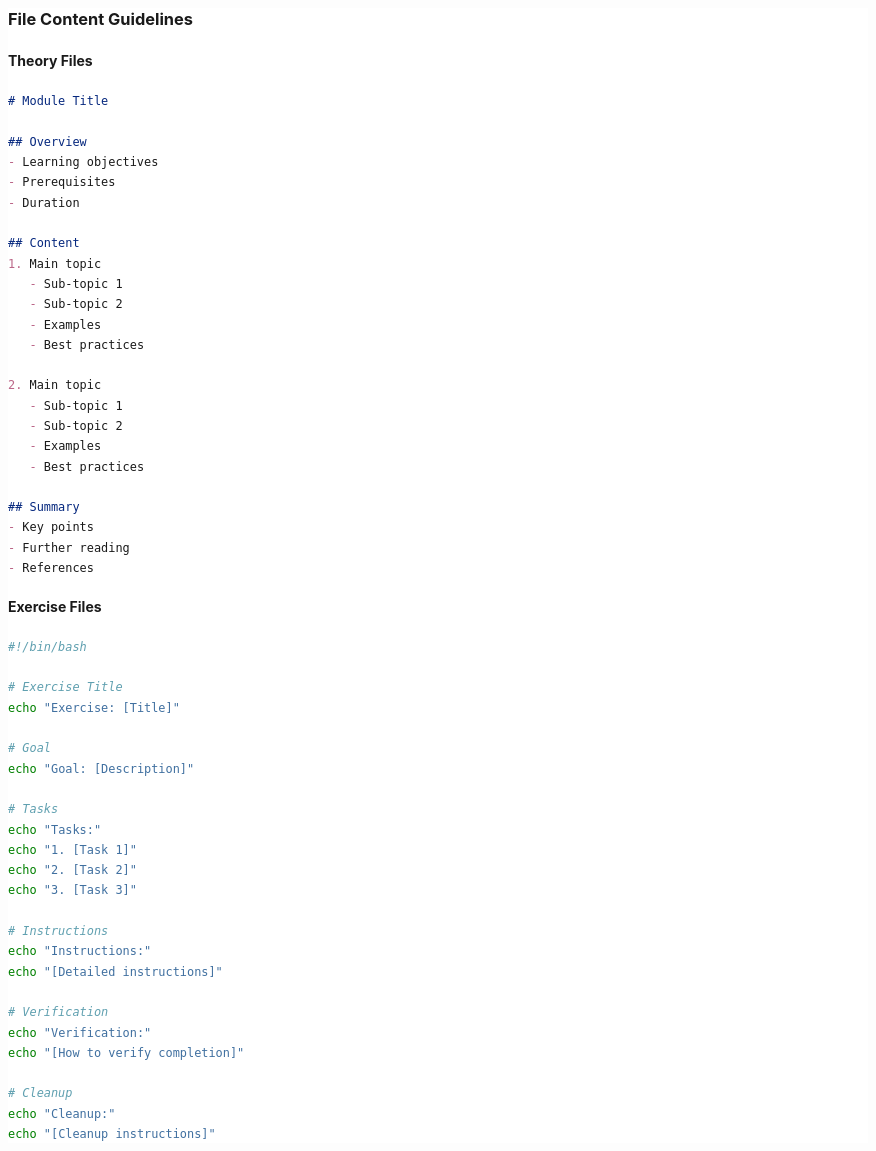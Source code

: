 ### File Content Guidelines

#### Theory Files
```markdown
# Module Title

## Overview
- Learning objectives
- Prerequisites
- Duration

## Content
1. Main topic
   - Sub-topic 1
   - Sub-topic 2
   - Examples
   - Best practices

2. Main topic
   - Sub-topic 1
   - Sub-topic 2
   - Examples
   - Best practices

## Summary
- Key points
- Further reading
- References
```

#### Exercise Files
```bash
#!/bin/bash

# Exercise Title
echo "Exercise: [Title]"

# Goal
echo "Goal: [Description]"

# Tasks
echo "Tasks:"
echo "1. [Task 1]"
echo "2. [Task 2]"
echo "3. [Task 3]"

# Instructions
echo "Instructions:"
echo "[Detailed instructions]"

# Verification
echo "Verification:"
echo "[How to verify completion]"

# Cleanup
echo "Cleanup:"
echo "[Cleanup instructions]"
```
